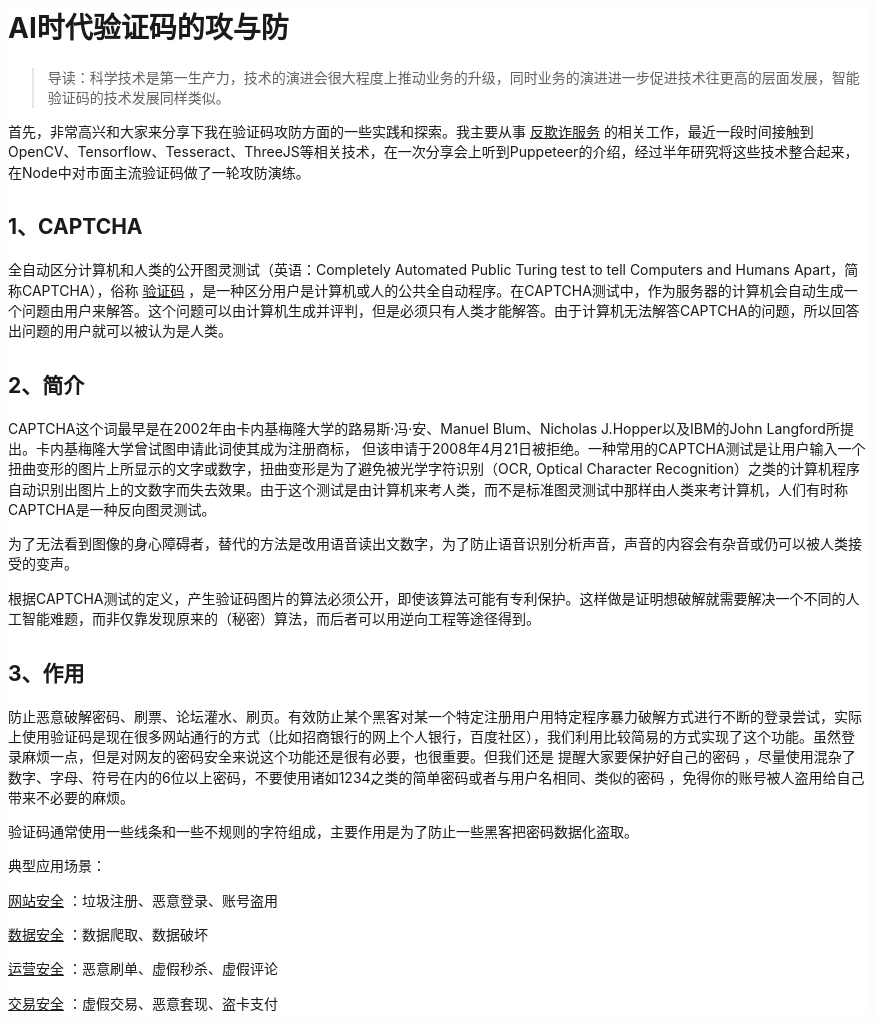 # AI时代验证码的攻与防 #

> 
> 
> 
> 导读：科学技术是第一生产力，技术的演进会很大程度上推动业务的升级，同时业务的演进进一步促进技术往更高的层面发展，智能验证码的技术发展同样类似。
> 
> 

首先，非常高兴和大家来分享下我在验证码攻防方面的一些实践和探索。我主要从事 [反欺诈服务]( https://link.juejin.im?target=https%3A%2F%2Fx.tongdun.cn%2F ) 的相关工作，最近一段时间接触到OpenCV、Tensorflow、Tesseract、ThreeJS等相关技术，在一次分享会上听到Puppeteer的介绍，经过半年研究将这些技术整合起来，在Node中对市面主流验证码做了一轮攻防演练。

## 1、CAPTCHA ##

全自动区分计算机和人类的公开图灵测试（英语：Completely Automated Public Turing test to tell Computers and Humans Apart，简称CAPTCHA），俗称 [验证码]( https://link.juejin.im?target=https%3A%2F%2Fx.tongdun.cn%2Fproduct%2Fcaptcha ) ，是一种区分用户是计算机或人的公共全自动程序。在CAPTCHA测试中，作为服务器的计算机会自动生成一个问题由用户来解答。这个问题可以由计算机生成并评判，但是必须只有人类才能解答。由于计算机无法解答CAPTCHA的问题，所以回答出问题的用户就可以被认为是人类。

## 2、简介 ##

CAPTCHA这个词最早是在2002年由卡内基梅隆大学的路易斯·冯·安、Manuel Blum、Nicholas J.Hopper以及IBM的John Langford所提出。卡内基梅隆大学曾试图申请此词使其成为注册商标， 但该申请于2008年4月21日被拒绝。一种常用的CAPTCHA测试是让用户输入一个扭曲变形的图片上所显示的文字或数字，扭曲变形是为了避免被光学字符识别（OCR, Optical Character Recognition）之类的计算机程序自动识别出图片上的文数字而失去效果。由于这个测试是由计算机来考人类，而不是标准图灵测试中那样由人类来考计算机，人们有时称CAPTCHA是一种反向图灵测试。

为了无法看到图像的身心障碍者，替代的方法是改用语音读出文数字，为了防止语音识别分析声音，声音的内容会有杂音或仍可以被人类接受的变声。

根据CAPTCHA测试的定义，产生验证码图片的算法必须公开，即使该算法可能有专利保护。这样做是证明想破解就需要解决一个不同的人工智能难题，而非仅靠发现原来的（秘密）算法，而后者可以用逆向工程等途径得到。

## 3、作用 ##

防止恶意破解密码、刷票、论坛灌水、刷页。有效防止某个黑客对某一个特定注册用户用特定程序暴力破解方式进行不断的登录尝试，实际上使用验证码是现在很多网站通行的方式（比如招商银行的网上个人银行，百度社区），我们利用比较简易的方式实现了这个功能。虽然登录麻烦一点，但是对网友的密码安全来说这个功能还是很有必要，也很重要。但我们还是 提醒大家要保护好自己的密码 ，尽量使用混杂了数字、字母、符号在内的6位以上密码，不要使用诸如1234之类的简单密码或者与用户名相同、类似的密码 ，免得你的账号被人盗用给自己带来不必要的麻烦。

验证码通常使用一些线条和一些不规则的字符组成，主要作用是为了防止一些黑客把密码数据化盗取。

典型应用场景：

[网站安全]( https://link.juejin.im?target=https%3A%2F%2Fx.tongdun.cn%2Fproduct%2FregisterDefend ) ：垃圾注册、恶意登录、账号盗用

[数据安全]( https://link.juejin.im?target=https%3A%2F%2Fx.tongdun.cn%2Fproduct%2FinterfaceDefend ) ：数据爬取、数据破坏

[运营安全]( https://link.juejin.im?target=https%3A%2F%2Fx.tongdun.cn%2Fproduct%2FmarketingDefend ) ：恶意刷单、虚假秒杀、虚假评论

[交易安全]( https://link.juejin.im?target=https%3A%2F%2Fx.tongdun.cn%2Fproduct%2FtransactionDefend ) ：虚假交易、恶意套现、盗卡支付
